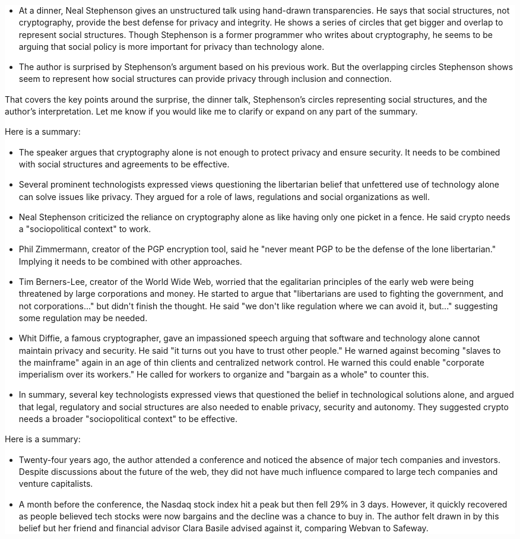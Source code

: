 - At a dinner, Neal Stephenson gives an unstructured talk using hand-drawn transparencies. He says that social structures, not cryptography, provide the best defense for privacy and integrity. He shows a series of circles that get bigger and overlap to represent social structures. Though Stephenson is a former programmer who writes about cryptography, he seems to be arguing that social policy is more important for privacy than technology alone.

- The author is surprised by Stephenson’s argument based on his previous work. But the overlapping circles Stephenson shows seem to represent how social structures can provide privacy through inclusion and connection.

That covers the key points around the surprise, the dinner talk, Stephenson’s circles representing social structures, and the author’s interpretation. Let me know if you would like me to clarify or expand on any part of the summary.

 Here is a summary:

- The speaker argues that cryptography alone is not enough to protect privacy and ensure security. It needs to be combined with social structures and agreements to be effective.

- Several prominent technologists expressed views questioning the libertarian belief that unfettered use of technology alone can solve issues like privacy. They argued for a role of laws, regulations and social organizations as well.

- Neal Stephenson criticized the reliance on cryptography alone as like having only one picket in a fence. He said crypto needs a "sociopolitical context" to work. 

- Phil Zimmermann, creator of the PGP encryption tool, said he "never meant PGP to be the defense of the lone libertarian." Implying it needs to be combined with other approaches.

- Tim Berners-Lee, creator of the World Wide Web, worried that the egalitarian principles of the early web were being threatened by large corporations and money. He started to argue that "libertarians are used to fighting the government, and not corporations..." but didn't finish the thought. He said "we don't like regulation where we can avoid it, but..." suggesting some regulation may be needed.

- Whit Diffie, a famous cryptographer, gave an impassioned speech arguing that software and technology alone cannot maintain privacy and security. He said "it turns out you have to trust other people." He warned against becoming "slaves to the mainframe" again in an age of thin clients and centralized network control. He warned this could enable "corporate imperialism over its workers." He called for workers to organize and "bargain as a whole" to counter this.

- In summary, several key technologists expressed views that questioned the belief in technological solutions alone, and argued that legal, regulatory and social structures are also needed to enable privacy, security and autonomy. They suggested crypto needs a broader "sociopolitical context" to be effective.

 Here is a summary:

- Twenty-four years ago, the author attended a conference and noticed the absence of major tech companies and investors. Despite discussions about the future of the web, they did not have much influence compared to large tech companies and venture capitalists. 

- A month before the conference, the Nasdaq stock index hit a peak but then fell 29% in 3 days. However, it quickly recovered as people believed tech stocks were now bargains and the decline was a chance to buy in. The author felt drawn in by this belief but her friend and financial advisor Clara Basile advised against it, comparing Webvan to Safeway. 
